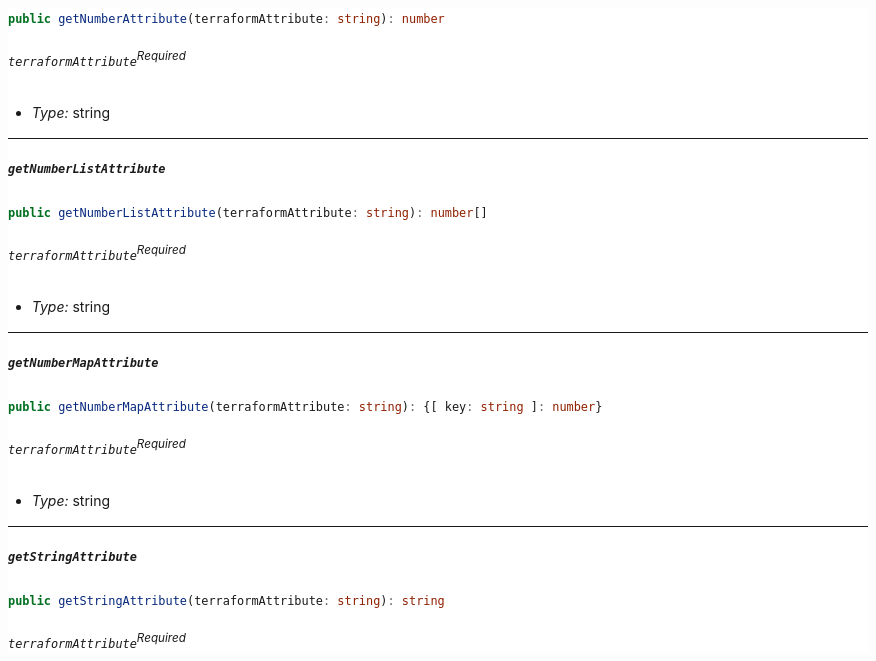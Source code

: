 ```typescript
public getNumberAttribute(terraformAttribute: string): number
```

###### `terraformAttribute`<sup>Required</sup> <a name="terraformAttribute" id="@cdktf/provider-pagerduty.incidentWorkflow.IncidentWorkflow.getNumberAttribute.parameter.terraformAttribute"></a>

- *Type:* string

---

##### `getNumberListAttribute` <a name="getNumberListAttribute" id="@cdktf/provider-pagerduty.incidentWorkflow.IncidentWorkflow.getNumberListAttribute"></a>

```typescript
public getNumberListAttribute(terraformAttribute: string): number[]
```

###### `terraformAttribute`<sup>Required</sup> <a name="terraformAttribute" id="@cdktf/provider-pagerduty.incidentWorkflow.IncidentWorkflow.getNumberListAttribute.parameter.terraformAttribute"></a>

- *Type:* string

---

##### `getNumberMapAttribute` <a name="getNumberMapAttribute" id="@cdktf/provider-pagerduty.incidentWorkflow.IncidentWorkflow.getNumberMapAttribute"></a>

```typescript
public getNumberMapAttribute(terraformAttribute: string): {[ key: string ]: number}
```

###### `terraformAttribute`<sup>Required</sup> <a name="terraformAttribute" id="@cdktf/provider-pagerduty.incidentWorkflow.IncidentWorkflow.getNumberMapAttribute.parameter.terraformAttribute"></a>

- *Type:* string

---

##### `getStringAttribute` <a name="getStringAttribute" id="@cdktf/provider-pagerduty.incidentWorkflow.IncidentWorkflow.getStringAttribute"></a>

```typescript
public getStringAttribute(terraformAttribute: string): string
```

###### `terraformAttribute`<sup>Required</sup> <a name="terraformAttribute" id="@cdktf/provider-pagerduty.incidentWorkflow.IncidentWorkflow.getStringAttribute.parameter.terraformAttribute"></a>
